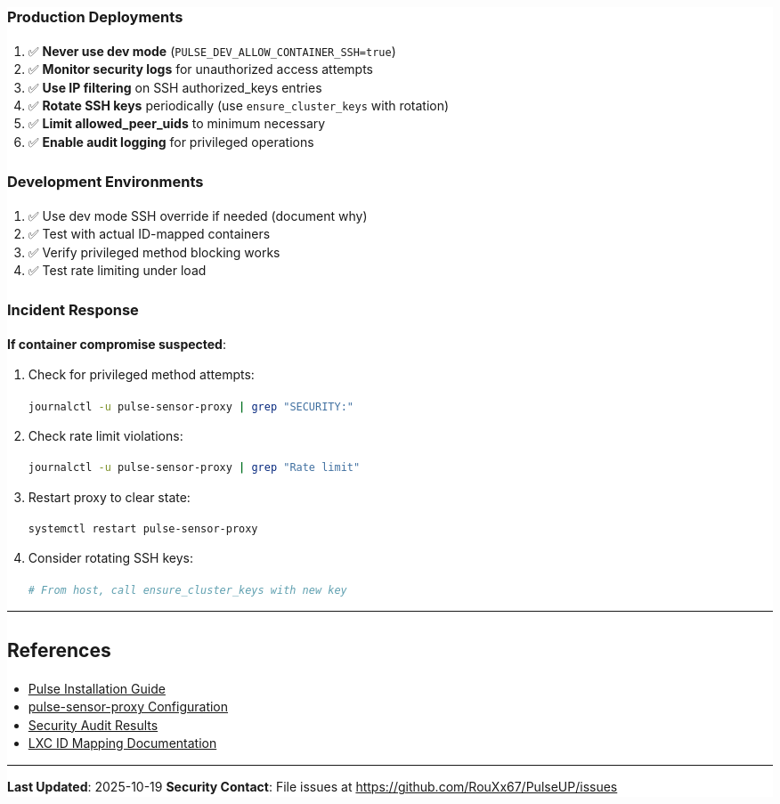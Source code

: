 ### Production Deployments

1. ✅ **Never use dev mode** (`PULSE_DEV_ALLOW_CONTAINER_SSH=true`)
2. ✅ **Monitor security logs** for unauthorized access attempts
3. ✅ **Use IP filtering** on SSH authorized_keys entries
4. ✅ **Rotate SSH keys** periodically (use `ensure_cluster_keys` with rotation)
5. ✅ **Limit allowed_peer_uids** to minimum necessary
6. ✅ **Enable audit logging** for privileged operations

### Development Environments

1. ✅ Use dev mode SSH override if needed (document why)
2. ✅ Test with actual ID-mapped containers
3. ✅ Verify privileged method blocking works
4. ✅ Test rate limiting under load

### Incident Response

**If container compromise suspected**:

1. Check for privileged method attempts:
   ```bash
   journalctl -u pulse-sensor-proxy | grep "SECURITY:"
   ```

2. Check rate limit violations:
   ```bash
   journalctl -u pulse-sensor-proxy | grep "Rate limit"
   ```

3. Restart proxy to clear state:
   ```bash
   systemctl restart pulse-sensor-proxy
   ```

4. Consider rotating SSH keys:
   ```bash
   # From host, call ensure_cluster_keys with new key
   ```

---

## References

- [Pulse Installation Guide](../README.md)
- [pulse-sensor-proxy Configuration](../cmd/pulse-sensor-proxy/README.md)
- [Security Audit Results](../SECURITY.md)
- [LXC ID Mapping Documentation](https://linuxcontainers.org/lxc/manpages/man5/lxc.container.conf.5.html#lbAJ)

---

**Last Updated**: 2025-10-19
**Security Contact**: File issues at https://github.com/RouXx67/PulseUP/issues

